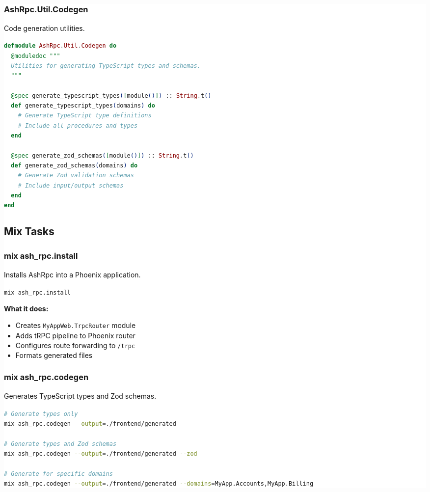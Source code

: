 ### AshRpc.Util.Codegen

Code generation utilities.

```elixir
defmodule AshRpc.Util.Codegen do
  @moduledoc """
  Utilities for generating TypeScript types and schemas.
  """

  @spec generate_typescript_types([module()]) :: String.t()
  def generate_typescript_types(domains) do
    # Generate TypeScript type definitions
    # Include all procedures and types
  end

  @spec generate_zod_schemas([module()]) :: String.t()
  def generate_zod_schemas(domains) do
    # Generate Zod validation schemas
    # Include input/output schemas
  end
end
```

## Mix Tasks

### mix ash_rpc.install

Installs AshRpc into a Phoenix application.

```bash
mix ash_rpc.install
```

**What it does:**

- Creates `MyAppWeb.TrpcRouter` module
- Adds tRPC pipeline to Phoenix router
- Configures route forwarding to `/trpc`
- Formats generated files

### mix ash_rpc.codegen

Generates TypeScript types and Zod schemas.

```bash
# Generate types only
mix ash_rpc.codegen --output=./frontend/generated

# Generate types and Zod schemas
mix ash_rpc.codegen --output=./frontend/generated --zod

# Generate for specific domains
mix ash_rpc.codegen --output=./frontend/generated --domains=MyApp.Accounts,MyApp.Billing
```


  [K in keyof Shape]: AshFieldOps<Shape[K]>;